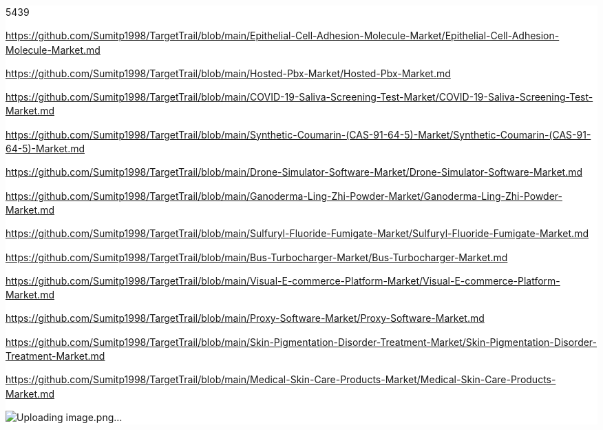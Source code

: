 5439</p><p><a href="https://github.com/Sumitp1998/TargetTrail/blob/main/Epithelial-Cell-Adhesion-Molecule-Market/Epithelial-Cell-Adhesion-Molecule-Market.md">https://github.com/Sumitp1998/TargetTrail/blob/main/Epithelial-Cell-Adhesion-Molecule-Market/Epithelial-Cell-Adhesion-Molecule-Market.md</a></p><p><a href="https://github.com/Sumitp1998/TargetTrail/blob/main/Hosted-Pbx-Market/Hosted-Pbx-Market.md">https://github.com/Sumitp1998/TargetTrail/blob/main/Hosted-Pbx-Market/Hosted-Pbx-Market.md</a></p><p><a href="https://github.com/Sumitp1998/TargetTrail/blob/main/COVID-19-Saliva-Screening-Test-Market/COVID-19-Saliva-Screening-Test-Market.md">https://github.com/Sumitp1998/TargetTrail/blob/main/COVID-19-Saliva-Screening-Test-Market/COVID-19-Saliva-Screening-Test-Market.md</a></p><p><a href="https://github.com/Sumitp1998/TargetTrail/blob/main/Synthetic-Coumarin-(CAS-91-64-5)-Market/Synthetic-Coumarin-(CAS-91-64-5)-Market.md">https://github.com/Sumitp1998/TargetTrail/blob/main/Synthetic-Coumarin-(CAS-91-64-5)-Market/Synthetic-Coumarin-(CAS-91-64-5)-Market.md</a></p><p><a href="https://github.com/Sumitp1998/TargetTrail/blob/main/Drone-Simulator-Software-Market/Drone-Simulator-Software-Market.md">https://github.com/Sumitp1998/TargetTrail/blob/main/Drone-Simulator-Software-Market/Drone-Simulator-Software-Market.md</a></p><p><a href="https://github.com/Sumitp1998/TargetTrail/blob/main/Ganoderma-Ling-Zhi-Powder-Market/Ganoderma-Ling-Zhi-Powder-Market.md">https://github.com/Sumitp1998/TargetTrail/blob/main/Ganoderma-Ling-Zhi-Powder-Market/Ganoderma-Ling-Zhi-Powder-Market.md</a></p><p><a href="https://github.com/Sumitp1998/TargetTrail/blob/main/Sulfuryl-Fluoride-Fumigate-Market/Sulfuryl-Fluoride-Fumigate-Market.md">https://github.com/Sumitp1998/TargetTrail/blob/main/Sulfuryl-Fluoride-Fumigate-Market/Sulfuryl-Fluoride-Fumigate-Market.md</a></p><p><a href="https://github.com/Sumitp1998/TargetTrail/blob/main/Bus-Turbocharger-Market/Bus-Turbocharger-Market.md">https://github.com/Sumitp1998/TargetTrail/blob/main/Bus-Turbocharger-Market/Bus-Turbocharger-Market.md</a></p><p><a href="https://github.com/Sumitp1998/TargetTrail/blob/main/Visual-E-commerce-Platform-Market/Visual-E-commerce-Platform-Market.md">https://github.com/Sumitp1998/TargetTrail/blob/main/Visual-E-commerce-Platform-Market/Visual-E-commerce-Platform-Market.md</a></p><p><a href="https://github.com/Sumitp1998/TargetTrail/blob/main/Proxy-Software-Market/Proxy-Software-Market.md">https://github.com/Sumitp1998/TargetTrail/blob/main/Proxy-Software-Market/Proxy-Software-Market.md</a></p><p><a href="https://github.com/Sumitp1998/TargetTrail/blob/main/Skin-Pigmentation-Disorder-Treatment-Market/Skin-Pigmentation-Disorder-Treatment-Market.md">https://github.com/Sumitp1998/TargetTrail/blob/main/Skin-Pigmentation-Disorder-Treatment-Market/Skin-Pigmentation-Disorder-Treatment-Market.md</a></p><p><a href="https://github.com/Sumitp1998/TargetTrail/blob/main/Medical-Skin-Care-Products-Market/Medical-Skin-Care-Products-Market.md">https://github.com/Sumitp1998/TargetTrail/blob/main/Medical-Skin-Care-Products-Market/Medical-Skin-Care-Products-Market.md</a></p>
![Uploading image.png…]()
